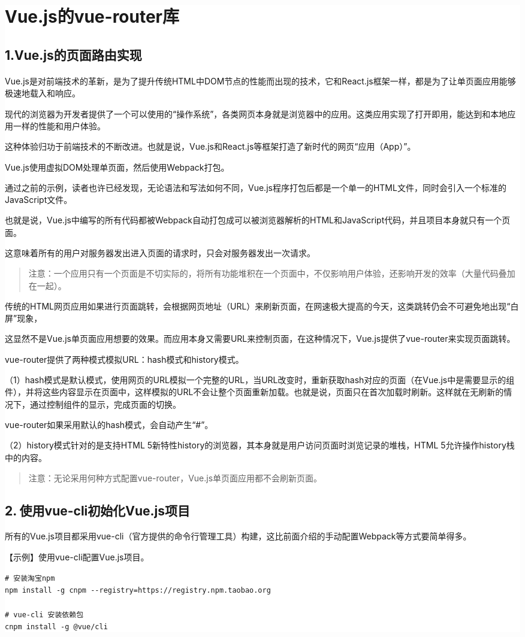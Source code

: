 # Vue.js的vue-router库

## 1.Vue.js的页面路由实现

Vue.js是对前端技术的革新，是为了提升传统HTML中DOM节点的性能而出现的技术，它和React.js框架一样，都是为了让单页面应用能够极速地载入和响应。

现代的浏览器为开发者提供了一个可以使用的“操作系统”，各类网页本身就是浏览器中的应用。这类应用实现了打开即用，能达到和本地应用一样的性能和用户体验。

这种体验归功于前端技术的不断改进。也就是说，Vue.js和React.js等框架打造了新时代的网页“应用（App）”。



Vue.js使用虚拟DOM处理单页面，然后使用Webpack打包。

通过之前的示例，读者也许已经发现，无论语法和写法如何不同，Vue.js程序打包后都是一个单一的HTML文件，同时会引入一个标准的JavaScript文件。



也就是说，Vue.js中编写的所有代码都被Webpack自动打包成可以被浏览器解析的HTML和JavaScript代码，并且项目本身就只有一个页面。

这意味着所有的用户对服务器发出进入页面的请求时，只会对服务器发出一次请求。



> 注意：一个应用只有一个页面是不切实际的，将所有功能堆积在一个页面中，不仅影响用户体验，还影响开发的效率（大量代码叠加在一起）。



传统的HTML网页应用如果进行页面跳转，会根据网页地址（URL）来刷新页面，在网速极大提高的今天，这类跳转仍会不可避免地出现“白屏”现象，

这显然不是Vue.js单页面应用想要的效果。而应用本身又需要URL来控制页面，在这种情况下，Vue.js提供了vue-router来实现页面跳转。



vue-router提供了两种模式模拟URL：hash模式和history模式。

（1）hash模式是默认模式，使用网页的URL模拟一个完整的URL，当URL改变时，重新获取hash对应的页面（在Vue.js中是需要显示的组件），并将这些内容显示在页面中，这样模拟的URL不会让整个页面重新加载。也就是说，页面只在首次加载时刷新。这样就在无刷新的情况下，通过控制组件的显示，完成页面的切换。

vue-router如果采用默认的hash模式，会自动产生“#”。



（2）history模式针对的是支持HTML 5新特性history的浏览器，其本身就是用户访问页面时浏览记录的堆栈，HTML 5允许操作history栈中的内容。

> 注意：无论采用何种方式配置vue-router，Vue.js单页面应用都不会刷新页面。



## 2. 使用vue-cli初始化Vue.js项目

所有的Vue.js项目都采用vue-cli（官方提供的命令行管理工具）构建，这比前面介绍的手动配置Webpack等方式要简单得多。



【示例】使用vue-cli配置Vue.js项目。

```
# 安装淘宝npm
npm install -g cnpm --registry=https://registry.npm.taobao.org

# vue-cli 安装依赖包
cnpm install -g @vue/cli
```
